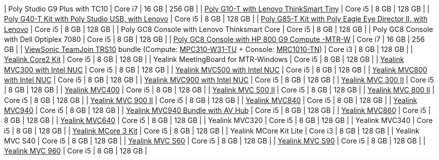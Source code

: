 | Poly Studio G9 Plus with TC10 | Core i7 | 16 GB | 256 GB |
| [Poly G10-T with Lenovo ThinkSmart Tiny](https://www.poly.com/us/en/products/video-conferencing/g/g10) | Core i5 | 8 GB | 128 GB |
| [Poly G40-T Kit with Poly Studio USB, with Lenovo](https://www.poly.com/us/en/support/products/video-conferencing/poly-room-solutions/g40) | Core i5 | 8 GB | 128 GB |
| [Poly G85-T Kit with Poly Eagle Eye Director II, with Lenovo](https://www.poly.com/us/en/support/products/video-conferencing/poly-room-solutions/g85) | Core i5 | 8 GB | 128 GB |
| Poly GC8 Console with Lenovo Thinksmart Core | Core i5 | 8 GB | 128 GB |
| Poly GC8 Console with Dell Optiplex 7080 | Core i5 | 8 GB | 128 GB |
| [Poly GC8 Console with HP 800 G9 Compute -MTR-W](https://www.poly.com/us/en/solutions/platform/microsoft/video/teams-rooms-windows) | Core i7 | 16 GB | 256 GB |
| [ViewSonic TeamJoin TRS10](https://www.viewsonic.com/global/products/commercial-display/TRS10) bundle (Compute: [MPC310-W31-TU](https://www.viewsonic.com/global/products/commercial-display/MPC310-W31-TU) + Console: [MRC1010-TN](https://www.viewsonic.com/global/products/commercial-display/MRC1010-TN)) | Core i3 | 8 GB | 128 GB |
| [Yealink Core2 Kit](https://www.yealink.com/en/product-detail/microsoft-teams-rooms-mvc640) | Core i5 | 8 GB | 128 GB |
| Yealink MeetingBoard for MTR-Windows | Core i5 | 8 GB | 128 GB |
| [Yealink MVC300 with Intel NUC](https://www.yealink.com/products_154.html) | Core i5 | 8 GB | 128 GB |
| [Yealink MVC500 with Intel NUC](https://www.yealink.com/products_126.html) | Core i5 | 8 GB | 128 GB |
| [Yealink MVC800 with Intel NUC](https://www.yealink.com/products_125.html) | Core i5 | 8 GB | 128 GB |
| [Yealink MVC900 with Intel NUC](https://www.yealink.com/product/microsoft-teams-room-system-mvc900) | Core i5 | 8 GB | 128 GB |
| [Yealink MVC 300 II](https://www.yealink.com/product/microsoft-teams-room-system-mvc300II) | Core i5 | 8 GB | 128 GB |
| [Yealink MVC400](https://www.yealink.com/en/product-detail/microsoft-teams-rooms-mvc400) | Core i5 | 8 GB | 128 GB |
| [Yealink MVC 500 II](https://www.yealink.com/product/microsoft-teams-room-system-mvc500II) | Core i5 | 8 GB | 128 GB |
| [Yealink MVC 800 II](https://www.yealink.com/product/microsoft-teams-room-system-mvc800II) | Core i5 | 8 GB | 128 GB |
| [Yealink MVC 900 II](https://www.yealink.com/product/microsoft-teams-room-system-mvc900II) | Core i5 | 8 GB | 128 GB |
| [Yealink MVC840](https://www.yealink.com/en/product-detail/microsoft-teams-rooms-mvc840-iii) | Core i5 | 8 GB | 128 GB |
| [Yealink MVC940](https://www.yealink.com/en/product-detail/microsoft-teams-rooms-mvc940-iii) | Core i5 | 8 GB | 128 GB |
| [Yealink MVC940 Bundle with AV Hub](https://www.yealink.com/en/product-detail/microsoft-teams-rooms-mvc940-avhub) | Core i5 | 8 GB | 128 GB |
| [Yealink MVC860](https://www.yealink.com/en/product-detail/microsoft-teams-rooms-mvc860-iii) | Core i5 | 8 GB | 128 GB |
| [Yealink MVC640](https://www.yealink.com/en/product-detail/microsoft-teams-rooms-mvc640-iii) | Core i5 | 8 GB | 128 GB |
| Yealink MVC320 | Core i5 | 8 GB | 128 GB |
| Yealink MVC340 | Core i5 | 8 GB | 128 GB |
| [Yealink MCore 3 Kit](https://www.yealink.com/en/product-detail/microsoft-teams-rooms-mvc640) | Core i5 | 8 GB | 128 GB |
| Yealink MCore Kit Lite | Core i3 | 8 GB | 128 GB |
| Yealink MVC S40 | Core i5 | 8 GB | 128 GB |
| [Yealink MVC S60](https://www.yealink.com/en/product-detail/microsoft-teams-rooms-mvcs60) | Core i5 | 8 GB | 128 GB |
| [Yealink MVC S90](https://www.yealink.com/en/product-detail/microsoft-teams-rooms-mvcs90) | Core i5 | 8 GB | 128 GB |
| [Yealink MVC 960](https://www.yealink.com/en/product-detail/microsoft-teams-rooms-mvc960) | Core i5 | 8 GB | 128 GB |
